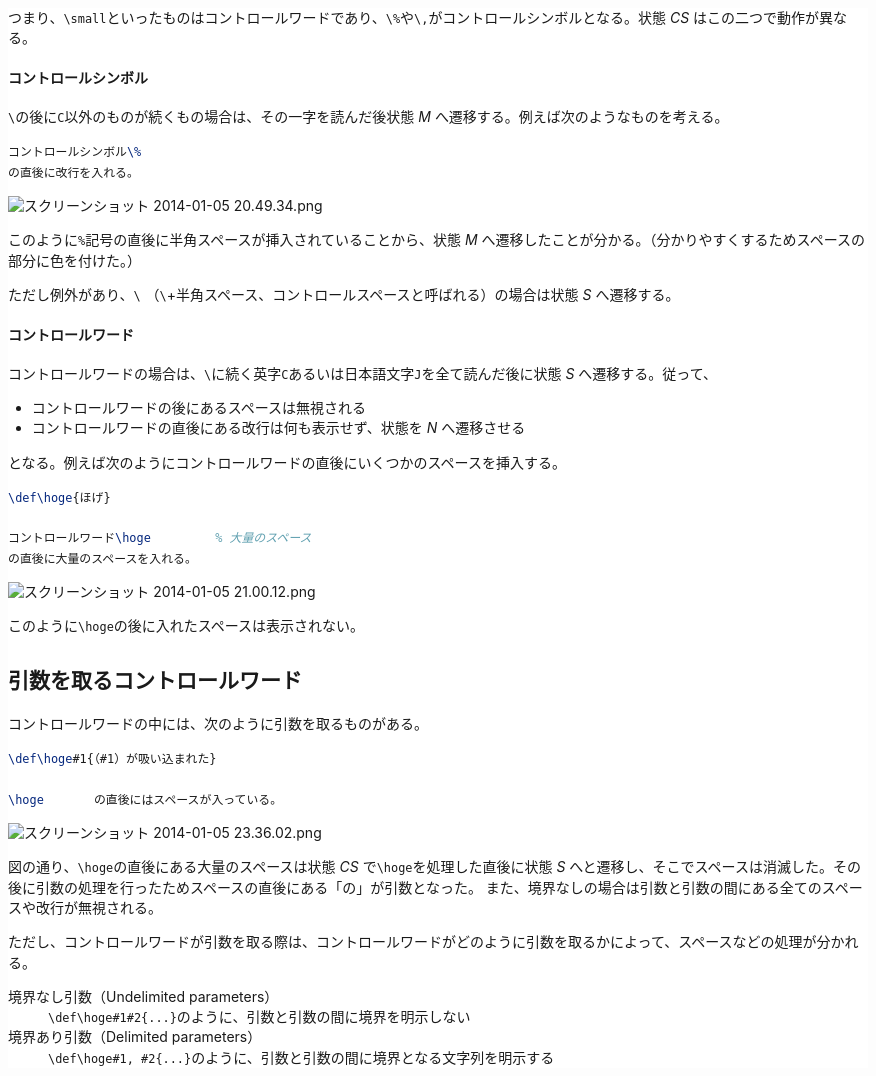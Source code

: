 つまり、`\small`といったものはコントロールワードであり、`\%`や`\,`がコントロールシンボルとなる。状態 _CS_ はこの二つで動作が異なる。

#### コントロールシンボル

`\`の後に`C`以外のものが続くもの場合は、その一字を読んだ後状態 _M_ へ遷移する。例えば次のようなものを考える。

```tex
コントロールシンボル\%
の直後に改行を入れる。
```

![スクリーンショット 2014-01-05 20.49.34.png](https://qiita-image-store.s3.amazonaws.com/0/10815/7c106629-cf40-a471-0b53-947f0272e863.png)

このように`%`記号の直後に半角スペースが挿入されていることから、状態 _M_ へ遷移したことが分かる。（分かりやすくするためスペースの部分に色を付けた。）

ただし例外があり、`\　`（`\`+半角スペース、コントロールスペースと呼ばれる）の場合は状態 _S_ へ遷移する。

#### コントロールワード

コントロールワードの場合は、`\`に続く英字`C`あるいは日本語文字`J`を全て読んだ後に状態 _S_ へ遷移する。従って、

- コントロールワードの後にあるスペースは無視される
- コントロールワードの直後にある改行は何も表示せず、状態を _N_ へ遷移させる

となる。例えば次のようにコントロールワードの直後にいくつかのスペースを挿入する。

```tex
\def\hoge{ほげ}

コントロールワード\hoge         % 大量のスペース
の直後に大量のスペースを入れる。
```

![スクリーンショット 2014-01-05 21.00.12.png](https://qiita-image-store.s3.amazonaws.com/0/10815/8eeca541-c031-53bc-cb68-621ff6019fd5.png)

このように`\hoge`の後に入れたスペースは表示されない。

## 引数を取るコントロールワード

コントロールワードの中には、次のように引数を取るものがある。

```tex
\def\hoge#1{（#1）が吸い込まれた}

\hoge       の直後にはスペースが入っている。
```

![スクリーンショット 2014-01-05 23.36.02.png](https://qiita-image-store.s3.amazonaws.com/0/10815/5d740c0f-901a-8d05-4c09-855337eb0a35.png)

図の通り、`\hoge`の直後にある大量のスペースは状態 _CS_ で`\hoge`を処理した直後に状態 _S_ へと遷移し、そこでスペースは消滅した。その後に引数の処理を行ったためスペースの直後にある「の」が引数となった。
また、境界なしの場合は引数と引数の間にある全てのスペースや改行が無視される。

ただし、コントロールワードが引数を取る際は、コントロールワードがどのように引数を取るかによって、スペースなどの処理が分かれる。

<dl>
  <dt>境界なし引数（Undelimited parameters）</dt>
  <dd><code>\def\hoge#1#2{...}</code>のように、引数と引数の間に境界を明示しない</dd>
  <dt>境界あり引数（Delimited parameters）</dt>
  <dd><code>\def\hoge#1, #2{...}</code>のように、引数と引数の間に境界となる文字列を明示する</dd>
</dl>

